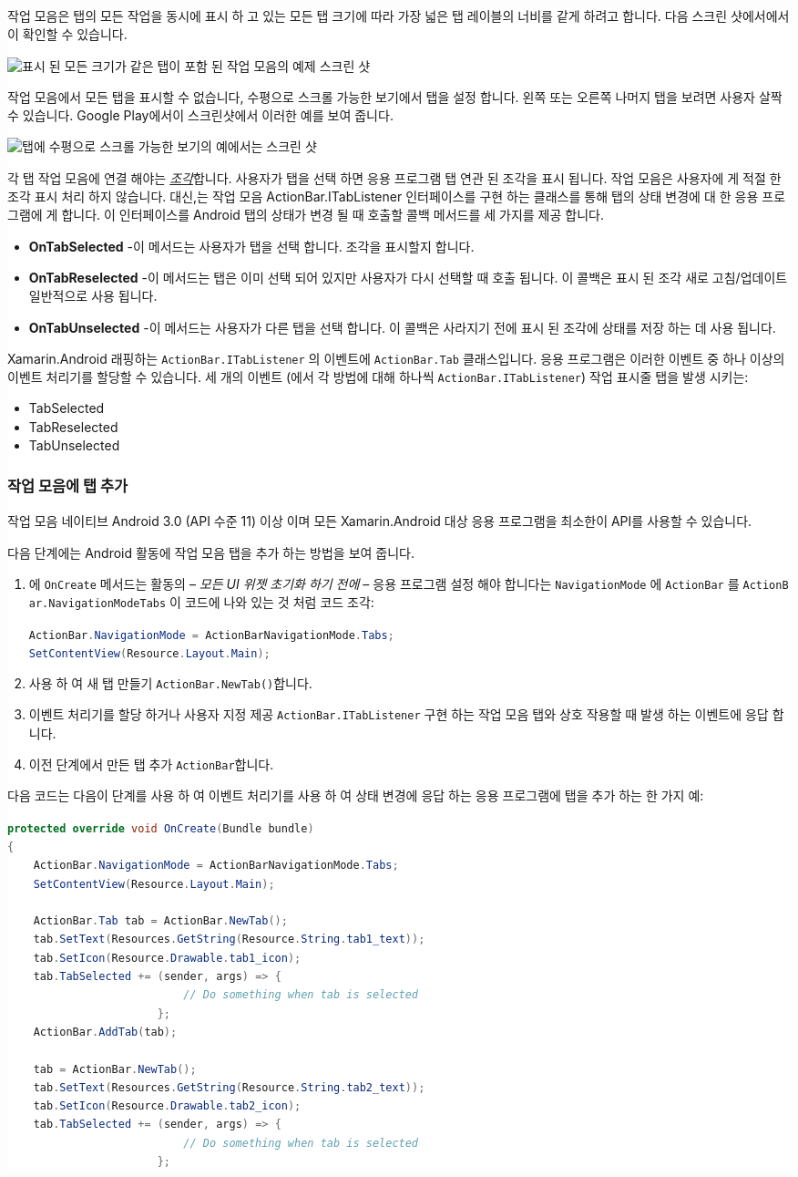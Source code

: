 작업 모음은 탭의 모든 작업을 동시에 표시 하 고 있는 모든 탭 크기에 따라 가장 넓은 탭 레이블의 너비를 같게 하려고 합니다. 다음 스크린 샷에서에서이 확인할 수 있습니다. 

![표시 된 모든 크기가 같은 탭이 포함 된 작업 모음의 예제 스크린 샷](with-action-bar-images/image1.png)

작업 모음에서 모든 탭을 표시할 수 없습니다, 수평으로 스크롤 가능한 보기에서 탭을 설정 합니다. 왼쪽 또는 오른쪽 나머지 탭을 보려면 사용자 살짝 수 있습니다. Google Play에서이 스크린샷에서 이러한 예를 보여 줍니다. 

![탭에 수평으로 스크롤 가능한 보기의 예에서는 스크린 샷](with-action-bar-images/image2.png)

각 탭 작업 모음에 연결 해야는 [ *조각*](~/android/platform/fragments/index.md)합니다. 사용자가 탭을 선택 하면 응용 프로그램 탭 연관 된 조각을 표시 됩니다. 작업 모음은 사용자에 게 적절 한 조각 표시 처리 하지 않습니다. 대신,는 작업 모음 ActionBar.ITabListener 인터페이스를 구현 하는 클래스를 통해 탭의 상태 변경에 대 한 응용 프로그램에 게 합니다. 이 인터페이스를 Android 탭의 상태가 변경 될 때 호출할 콜백 메서드를 세 가지를 제공 합니다. 

-  **OnTabSelected** -이 메서드는 사용자가 탭을 선택 합니다. 조각을 표시할지 합니다.

-  **OnTabReselected** -이 메서드는 탭은 이미 선택 되어 있지만 사용자가 다시 선택할 때 호출 됩니다. 이 콜백은 표시 된 조각 새로 고침/업데이트 일반적으로 사용 됩니다.

-  **OnTabUnselected** -이 메서드는 사용자가 다른 탭을 선택 합니다. 이 콜백은 사라지기 전에 표시 된 조각에 상태를 저장 하는 데 사용 됩니다.

Xamarin.Android 래핑하는 `ActionBar.ITabListener` 의 이벤트에 `ActionBar.Tab` 클래스입니다. 응용 프로그램은 이러한 이벤트 중 하나 이상의 이벤트 처리기를 할당할 수 있습니다. 세 개의 이벤트 (에서 각 방법에 대해 하나씩 `ActionBar.ITabListener`) 작업 표시줄 탭을 발생 시키는: 

-  TabSelected
-  TabReselected
-  TabUnselected



### <a name="adding-tabs-to-the-actionbar"></a>작업 모음에 탭 추가

작업 모음 네이티브 Android 3.0 (API 수준 11) 이상 이며 모든 Xamarin.Android 대상 응용 프로그램을 최소한이 API를 사용할 수 있습니다. 

다음 단계에는 Android 활동에 작업 모음 탭을 추가 하는 방법을 보여 줍니다. 

1. 에 `OnCreate` 메서드는 활동의 &ndash; *모든 UI 위젯 초기화 하기 전에* &ndash; 응용 프로그램 설정 해야 합니다는 `NavigationMode` 에 `ActionBar` 를 `ActionBar.NavigationModeTabs` 이 코드에 나와 있는 것 처럼 코드 조각:

   ```csharp
   ActionBar.NavigationMode = ActionBarNavigationMode.Tabs;
   SetContentView(Resource.Layout.Main);
   ```

2. 사용 하 여 새 탭 만들기 `ActionBar.NewTab()`합니다.

3. 이벤트 처리기를 할당 하거나 사용자 지정 제공 `ActionBar.ITabListener` 구현 하는 작업 모음 탭와 상호 작용할 때 발생 하는 이벤트에 응답 합니다.

4. 이전 단계에서 만든 탭 추가 `ActionBar`합니다.


다음 코드는 다음이 단계를 사용 하 여 이벤트 처리기를 사용 하 여 상태 변경에 응답 하는 응용 프로그램에 탭을 추가 하는 한 가지 예: 

```csharp
protected override void OnCreate(Bundle bundle)
{
    ActionBar.NavigationMode = ActionBarNavigationMode.Tabs;
    SetContentView(Resource.Layout.Main);

    ActionBar.Tab tab = ActionBar.NewTab();
    tab.SetText(Resources.GetString(Resource.String.tab1_text));
    tab.SetIcon(Resource.Drawable.tab1_icon);
    tab.TabSelected += (sender, args) => {
                           // Do something when tab is selected
                       };
    ActionBar.AddTab(tab);

    tab = ActionBar.NewTab();
    tab.SetText(Resources.GetString(Resource.String.tab2_text));
    tab.SetIcon(Resource.Drawable.tab2_icon);
    tab.TabSelected += (sender, args) => {
                           // Do something when tab is selected
                       };
```